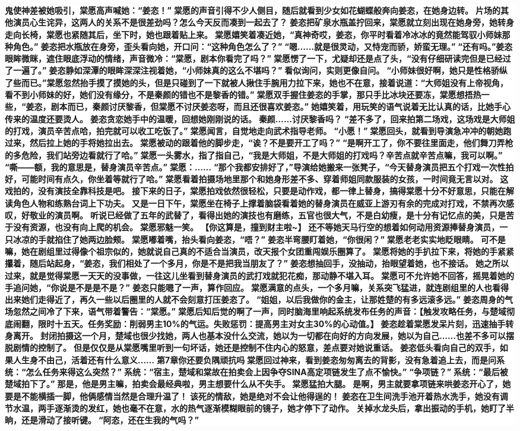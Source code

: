 **鬼使神差被她吸引，棠愿高声喊她：“姜恣！”**
**棠愿的声音引得不少人侧目，随后就看到少女如花蝴蝶般奔向姜恣，在她身边转。**
**片场的其他演员心生诧异，这两人的关系不是很差劲吗？怎么今天反而凑到一起去了？**
**姜恣把矿泉水瓶盖拧回来，棠愿就立刻出现在她身旁，她转身走向长椅，棠愿也紧随其后，坐下时，她也跟着贴上来。**
**棠愿嬉笑着凑近她，“真神奇哎，姜恣，你平时看着冷冰冰的竟然能驾驭小师妹那种角色。”**
**姜恣把水瓶放在身旁，歪头看向她，开口问：“这种角色怎么了？”**
**“嗯……就是很灵动，又恃宠而骄，娇蛮无理。”**
**“还有吗。”姜恣眼眸微眯，遮住眼底浮动的情绪，声音微冷：“棠愿，剧本你看完了吗？”**
**棠愿愣了一下，尤疑却还是点了头，“没有仔细研读完但是已经过了一遍了。”**
**姜恣静如深潭的眼眸深深注视着她，“小师妹真的这么不堪吗？”**
**看似询问，实则更像自问。**
**“小师妹很好啊，她只是性格骄纵了些而已。”棠愿忽然抬手摸了摸她的头，但是只碰到了一下就被人揪住手腕用力拉下来，她也不在意，接着说道：“大师姐没有上帝视角，看不到小师妹的好，她们没有缘分，不是秦颜的错也不是黎香的错。”**
**棠愿双手握住姜恣的手掌，那只手比冰块还要冻，棠愿想捂热一些，“姜恣，剧本而已，秦颜讨厌黎香，但棠愿不讨厌姜恣呀，而且还很喜欢姜恣。”**
**她嬉笑着，用玩笑的语气说着无比认真的话，比她手心传来的温度还要烫人。**
**姜恣贪恋她手中的温暖，回想她刚刚说的话。**
**秦颜……讨厌黎香吗？**
**“差不多了，回来拍第二场戏，这场戏是大师姐的打戏，演员辛苦点哈，拍完就可以收工吃饭了。”**
**棠愿闻言，自觉地走向武术指导老师。**
**“小愿！”**
**棠愿回头，就看到导演急冲冲的朝她跑过来，然后拉上她的手将她拉出去。**
**棠愿被动的跟着他的脚步走，“诶？不是要开工了吗？”**
**“是啊开工了，你不要往里面走，他们舞刀弄枪的多危险，我们站旁边看就行了哈。”**
**棠愿一头雾水，指了指自己，“我是大师姐，不是大师姐的打戏吗？辛苦点就辛苦点嘛，我可以啊。”**
**“嘶——额，我的意思是，替身演员辛苦点。”**
**棠愿：……**
**“那个我都安排好了，”导演给她搬来一张凳子，“今天替身演员把五个打戏一次性拍好，可能时间有点久，你坐着等就行了哈。”**
**棠愿看着拍摄场地里那个和她身形差不多、穿着师姐同款服装的女孩，一时间竟无言以对。**
**这戏拍的，没有演技全靠科技是吧。**
**接下来的日子，棠愿拍戏依然很轻松，只要是动作戏，都一律上替身，搞得棠愿十分不好意思，只能在解读角色人物和练熟台词上下功夫。**
**又是一日下午，棠愿坐在椅子上撑着脑袋看着她的替身演员在威亚上游刃有余的完成对打戏，不禁再次感叹，好敬业的演员啊。**
**听说已经做了五年的武替了，看得出她的演技也有磨练，五官也很大气，不是白幼瘦，是十分有记忆点的美，只是苦于没有资源，也没有向上爬的机会。**
**棠愿邪魅一笑。**
**【你这算是，撞到财主啦~】**
**还不等她天马行空的想着如何动用资源捧替身演员，一只冰凉的手就掐住了她两边脸颊。**
**棠愿嘟着嘴，抬头看向姜恣，“唔？”**
**姜恣半弯腰盯着她，“你很闲？”**
**棠愿老老实实地眨眼睛。**
**可不是嘛，她在剧组里过得像个祖宗似的，她就说自己真的不适合当演员，改天报个女团重闯娱乐圈算了。**
**棠愿将她的手扒拉下来，将她的手紧紧攥着，随后站起身，“姜恣，我们相处了一个多月，你是不是把我当朋友了？”**
**姜恣想抽回手，没抽动，抬眼望着她，也不接话。**
**她之所以过来，就是觉得棠愿一天天的没事做，一往这儿坐看到替身演员的武打戏就犯花痴，那动静不堪入耳。**
**棠愿可不允许她不回答，摇晃着她的手追问她，“你说是不是是不是？”**
**姜恣只能嗯了一声，算作回应。**
**棠愿满意的点头，一个多月嘛，关系突飞猛进，就连剧组里的人也看得出来她们走得近了，再久一些以后圈里的人就不会刻意打压姜恣了。**
**“姐姐，以后我做你的金主，让那姓楚的有多远滚多远。”**
**姜恣周身的气场忽然之间冷了下来，语气带着警告：“棠愿。”**
**棠愿后知后觉的啊了一声，同时脑海里响起系统发布任务的声音：【触发攻略任务，与楚域彻底闹翻，限时十五天。任务奖励：削弱男主10%的气运。失败惩罚：提高男主对女主30%的心动值。】**
**姜恣趁着棠愿发呆片刻，迅速抽手转身离开。**
**封闭拍摄这一个月，楚域也很少找她，两人也基本没什么交流，她以为一切都在向好的方向发展，她以为自己……也差不多可以摆脱剧情的控制了。**
**但是仅仅是从棠愿嘴里听到一句坏话，她还是控制不住内心的怒意，差点要对她说重话。**
**姜恣低头看向自己的双手，如果人生身不由己，活着还有什么意义……**
**第7章你还要负隅顽抗吗**
**棠愿回过神来，看到姜恣匆匆离去的背影，没有急着追上去，而是问系统：“怎么任务来得这么突然？”**
**系统：“宿主，楚域和棠故在拍卖会上因争夺SINA高定项链发生了点不愉快。”**
**“争项链？”**
**系统：“最后被楚域拍下了。”**
**那是，他是男主嘛，拍卖会最经典啦，男主想要什么从不失手。**
**棠愿猛拍大腿。**
**是啊，男主就要拿项链来哄姜恣开心了，她要是不能横插一脚，他俩感情当然是合理升温了！**
**该死的情敌，她是绝对不会让他得逞的！**
**姜恣在卫生间洗手池开着热水洗手，她没有调节水温，两手逐渐烫的发红，她也毫不在意，水的热气逐渐模糊眼前的镜子，她才停下了动作。**
**关掉水龙头后，拿出振动的手机，她盯了半晌，还是滑动了接听键。**
**“阿恣，还在生我的气吗？”**